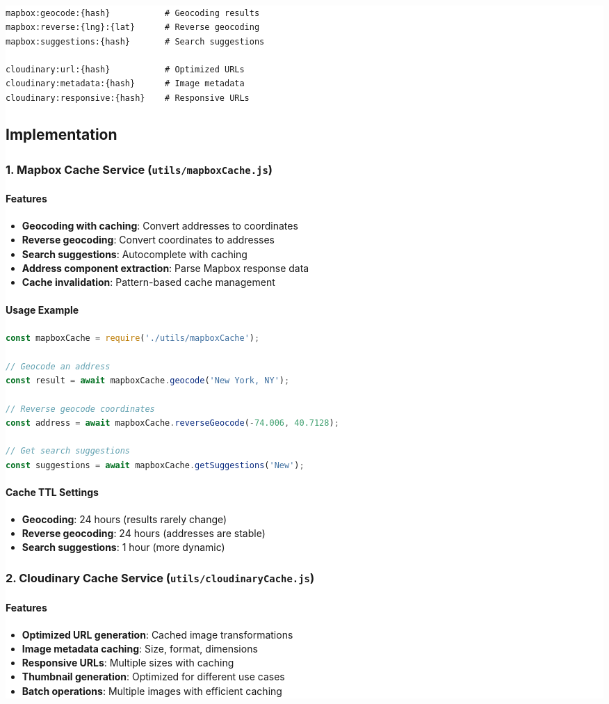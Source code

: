 ```
mapbox:geocode:{hash}           # Geocoding results
mapbox:reverse:{lng}:{lat}      # Reverse geocoding
mapbox:suggestions:{hash}       # Search suggestions

cloudinary:url:{hash}           # Optimized URLs
cloudinary:metadata:{hash}      # Image metadata
cloudinary:responsive:{hash}    # Responsive URLs
```

## Implementation

### 1. Mapbox Cache Service (`utils/mapboxCache.js`)

#### Features

- **Geocoding with caching**: Convert addresses to coordinates
- **Reverse geocoding**: Convert coordinates to addresses
- **Search suggestions**: Autocomplete with caching
- **Address component extraction**: Parse Mapbox response data
- **Cache invalidation**: Pattern-based cache management

#### Usage Example

```javascript
const mapboxCache = require('./utils/mapboxCache');

// Geocode an address
const result = await mapboxCache.geocode('New York, NY');

// Reverse geocode coordinates
const address = await mapboxCache.reverseGeocode(-74.006, 40.7128);

// Get search suggestions
const suggestions = await mapboxCache.getSuggestions('New');
```

#### Cache TTL Settings

- **Geocoding**: 24 hours (results rarely change)
- **Reverse geocoding**: 24 hours (addresses are stable)
- **Search suggestions**: 1 hour (more dynamic)

### 2. Cloudinary Cache Service (`utils/cloudinaryCache.js`)

#### Features

- **Optimized URL generation**: Cached image transformations
- **Image metadata caching**: Size, format, dimensions
- **Responsive URLs**: Multiple sizes with caching
- **Thumbnail generation**: Optimized for different use cases
- **Batch operations**: Multiple images with efficient caching

